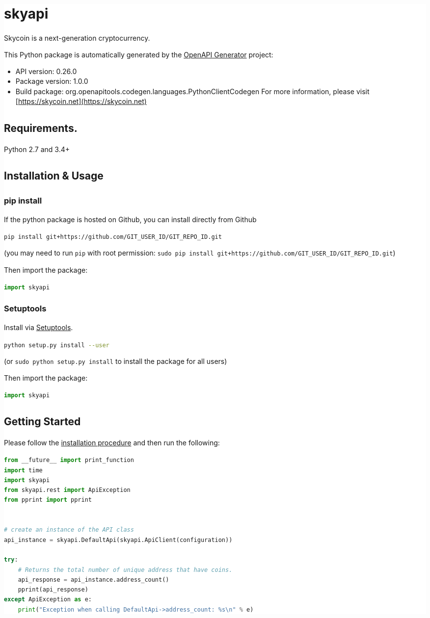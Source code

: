 # skyapi
Skycoin is a next-generation cryptocurrency.

This Python package is automatically generated by the [OpenAPI Generator](https://openapi-generator.tech) project:

- API version: 0.26.0
- Package version: 1.0.0
- Build package: org.openapitools.codegen.languages.PythonClientCodegen
For more information, please visit [https://skycoin.net](https://skycoin.net)

## Requirements.

Python 2.7 and 3.4+

## Installation & Usage
### pip install

If the python package is hosted on Github, you can install directly from Github

```sh
pip install git+https://github.com/GIT_USER_ID/GIT_REPO_ID.git
```
(you may need to run `pip` with root permission: `sudo pip install git+https://github.com/GIT_USER_ID/GIT_REPO_ID.git`)

Then import the package:
```python
import skyapi 
```

### Setuptools

Install via [Setuptools](http://pypi.python.org/pypi/setuptools).

```sh
python setup.py install --user
```
(or `sudo python setup.py install` to install the package for all users)

Then import the package:
```python
import skyapi
```

## Getting Started

Please follow the [installation procedure](#installation--usage) and then run the following:

```python
from __future__ import print_function
import time
import skyapi
from skyapi.rest import ApiException
from pprint import pprint


# create an instance of the API class
api_instance = skyapi.DefaultApi(skyapi.ApiClient(configuration))

try:
    # Returns the total number of unique address that have coins.
    api_response = api_instance.address_count()
    pprint(api_response)
except ApiException as e:
    print("Exception when calling DefaultApi->address_count: %s\n" % e)
```